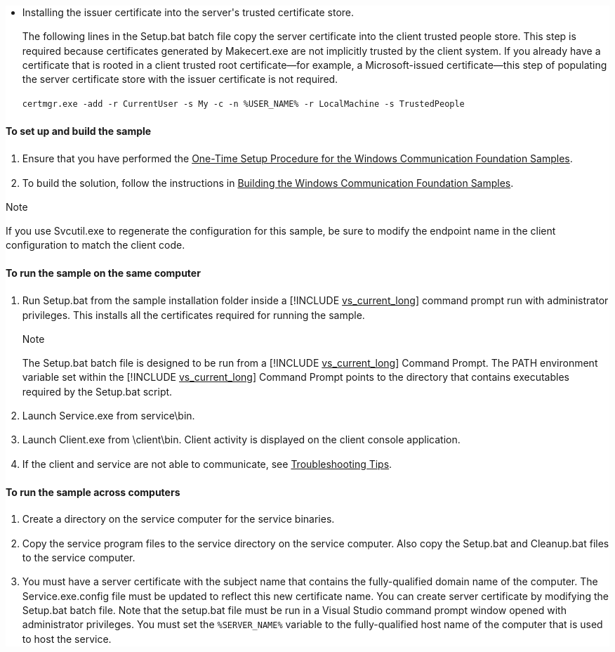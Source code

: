 -   Installing the issuer certificate into the server's trusted certificate store.  
  
     The following lines in the Setup.bat batch file copy the server certificate into the client trusted people store. This step is required because certificates generated by Makecert.exe are not implicitly trusted by the client system. If you already have a certificate that is rooted in a client trusted root certificate—for example, a Microsoft-issued certificate—this step of populating the server certificate store with the issuer certificate is not required.  
  
    ```  
    certmgr.exe -add -r CurrentUser -s My -c -n %USER_NAME% -r LocalMachine -s TrustedPeople  
    ```  
  
#### To set up and build the sample  
  
1.  Ensure that you have performed the [One-Time Setup Procedure for the Windows Communication Foundation Samples](../../../../docs/framework/wcf/samples/one-time-setup-procedure-for-the-wcf-samples.md).  
  
2.  To build the solution, follow the instructions in [Building the Windows Communication Foundation Samples](../../../../docs/framework/wcf/samples/building-the-samples.md).  
  
> [!NOTE]
>  If you use Svcutil.exe to regenerate the configuration for this sample, be sure to modify the endpoint name in the client configuration to match the client code.  
  
#### To run the sample on the same computer  
  
1. Run Setup.bat from the sample installation folder inside a [!INCLUDE [vs_current_long](../../../../includes/vs-current-long-md.md)] command prompt run with administrator privileges. This installs all the certificates required for running the sample.  
  
   > [!NOTE]
   >  The Setup.bat batch file is designed to be run from a [!INCLUDE [vs_current_long](../../../../includes/vs-current-long-md.md)] Command Prompt. The PATH environment variable set within the [!INCLUDE [vs_current_long](../../../../includes/vs-current-long-md.md)] Command Prompt points to the directory that contains executables required by the Setup.bat script.  
  
2. Launch Service.exe from service\bin.  
  
3. Launch Client.exe from \client\bin. Client activity is displayed on the client console application.  
  
4. If the client and service are not able to communicate, see [Troubleshooting Tips](http://msdn.microsoft.com/library/8787c877-5e96-42da-8214-fa737a38f10b).  
  
#### To run the sample across computers  
  
1.  Create a directory on the service computer for the service binaries.  
  
2.  Copy the service program files to the service directory on the service computer. Also copy the Setup.bat and Cleanup.bat files to the service computer.  
  
3.  You must have a server certificate with the subject name that contains the fully-qualified domain name of the computer. The Service.exe.config file must be updated to reflect this new certificate name. You can create server certificate by modifying the Setup.bat batch file. Note that the setup.bat file must be run in a Visual Studio command prompt window opened with administrator privileges. You must set the `%SERVER_NAME%` variable to the fully-qualified host name of the computer that is used to host the service.  
  